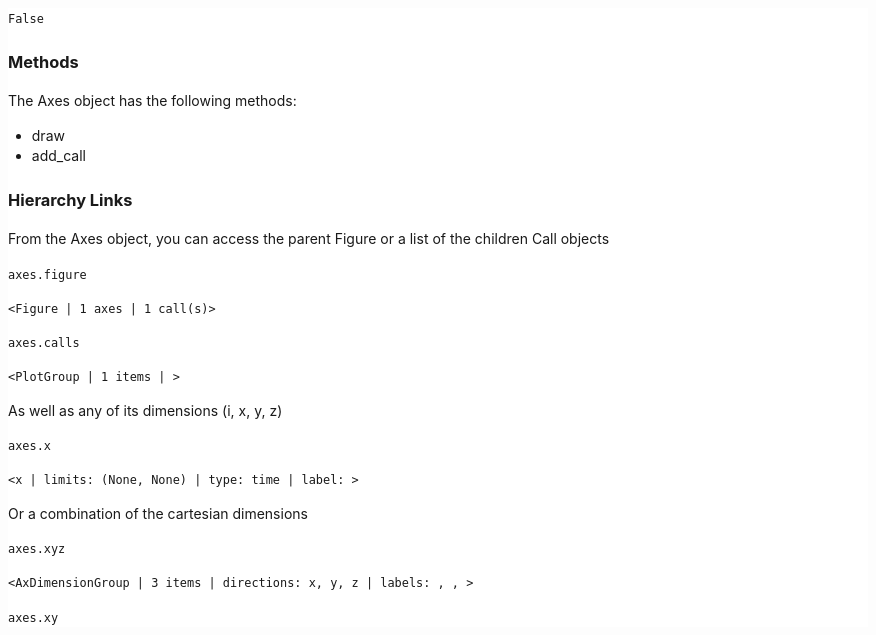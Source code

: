 


    False



### Methods

The Axes object has the following methods:
* draw
* add_call

### Hierarchy Links

From the Axes object, you can access the parent Figure or a list of the children Call objects


```python
axes.figure
```




    <Figure | 1 axes | 1 call(s)>




```python
axes.calls
```




    <PlotGroup | 1 items | >



As well as any of its dimensions (i, x, y, z)


```python
axes.x
```




    <x | limits: (None, None) | type: time | label: >



Or a combination of the cartesian dimensions


```python
axes.xyz
```




    <AxDimensionGroup | 3 items | directions: x, y, z | labels: , , >




```python
axes.xy
```
